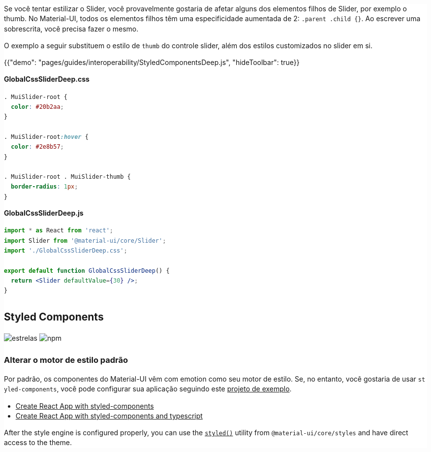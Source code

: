 Se você tentar estilizar o Slider, você provavelmente gostaria de afetar alguns dos elementos filhos de Slider, por exemplo o thumb. No Material-UI, todos os elementos filhos têm uma especificidade aumentada de 2: `.parent .child {}`. Ao escrever uma sobrescrita, você precisa fazer o mesmo.

O exemplo a seguir substituem o estilo de `thumb` do controle slider, além dos estilos customizados no slider em si.

{{"demo": "pages/guides/interoperability/StyledComponentsDeep.js", "hideToolbar": true}}

**GlobalCssSliderDeep.css**

```css
. MuiSlider-root {
  color: #20b2aa;
}

. MuiSlider-root:hover {
  color: #2e8b57;
}

. MuiSlider-root . MuiSlider-thumb {
  border-radius: 1px;
}
```

**GlobalCssSliderDeep.js**

```jsx
import * as React from 'react';
import Slider from '@material-ui/core/Slider';
import './GlobalCssSliderDeep.css';

export default function GlobalCssSliderDeep() {
  return <Slider defaultValue={30} />;
}
```

## Styled Components

![estrelas](https://img.shields.io/github/stars/styled-components/styled-components.svg?style=social&label=Star) ![npm](https://img.shields.io/npm/dm/styled-components.svg)

### Alterar o motor de estilo padrão

Por padrão, os componentes do Material-UI vêm com emotion como seu motor de estilo. Se, no entanto, você gostaria de usar `styled-components`, você pode configurar sua aplicação seguindo este [projeto de exemplo](https://github.com/mui-org/material-ui/blob/HEAD/examples/create-react-app-with-styled-components).



- [Create React App with styled-components](https://github.com/mui-org/material-ui/tree/master/examples/create-react-app-with-styled-components)
- [Create React App with styled-components and typescript](https://github.com/mui-org/material-ui/tree/master/examples/create-react-app-with-styled-components-typescript)

After the style engine is configured properly, you can use the [`styled()`](/system/styled/) utility from `@material-ui/core/styles` and have direct access to the theme.
